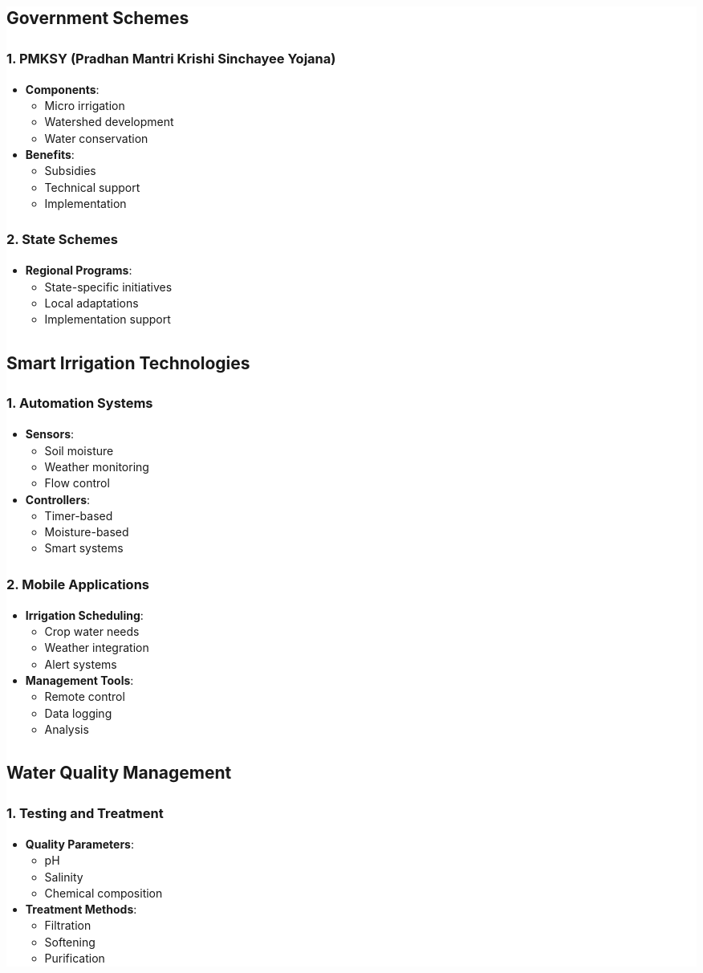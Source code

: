 ## Government Schemes

### 1. PMKSY (Pradhan Mantri Krishi Sinchayee Yojana)
- **Components**:
  - Micro irrigation
  - Watershed development
  - Water conservation
- **Benefits**:
  - Subsidies
  - Technical support
  - Implementation

### 2. State Schemes
- **Regional Programs**:
  - State-specific initiatives
  - Local adaptations
  - Implementation support

## Smart Irrigation Technologies

### 1. Automation Systems
- **Sensors**:
  - Soil moisture
  - Weather monitoring
  - Flow control
- **Controllers**:
  - Timer-based
  - Moisture-based
  - Smart systems

### 2. Mobile Applications
- **Irrigation Scheduling**:
  - Crop water needs
  - Weather integration
  - Alert systems
- **Management Tools**:
  - Remote control
  - Data logging
  - Analysis

## Water Quality Management

### 1. Testing and Treatment
- **Quality Parameters**:
  - pH
  - Salinity
  - Chemical composition
- **Treatment Methods**:
  - Filtration
  - Softening
  - Purification
